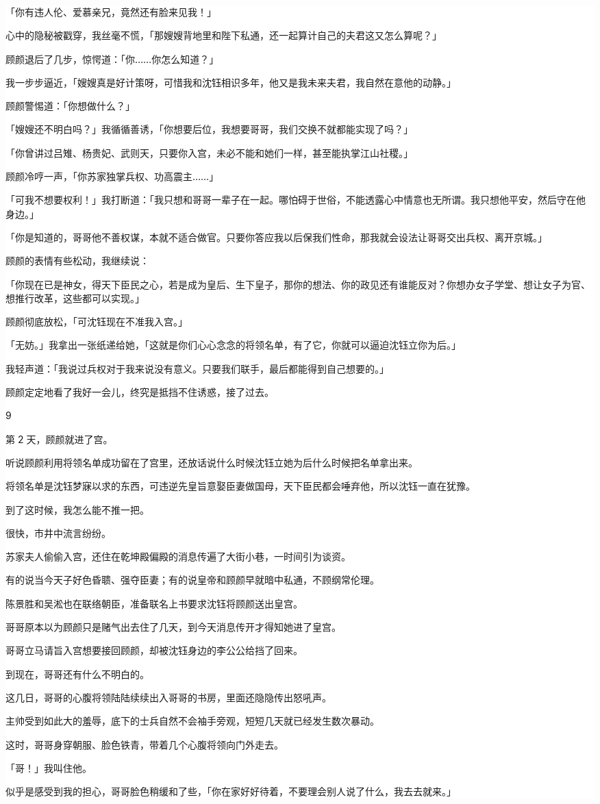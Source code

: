 「你有违人伦、爱慕亲兄，竟然还有脸来见我！」

心中的隐秘被戳穿，我丝毫不慌，「那嫂嫂背地里和陛下私通，还一起算计自己的夫君这又怎么算呢？」

顾颜退后了几步，惊愕道：「你……你怎么知道？」

我一步步逼近，「嫂嫂真是好计策呀，可惜我和沈钰相识多年，他又是我未来夫君，我自然在意他的动静。」

顾颜警惕道：「你想做什么？」

「嫂嫂还不明白吗？」我循循善诱，「你想要后位，我想要哥哥，我们交换不就都能实现了吗？」

「你曾讲过吕雉、杨贵妃、武则天，只要你入宫，未必不能和她们一样，甚至能执掌江山社稷。」

顾颜冷哼一声，「你苏家独掌兵权、功高震主……」

「可我不想要权利！」我打断道：「我只想和哥哥一辈子在一起。哪怕碍于世俗，不能透露心中情意也无所谓。我只想他平安，然后守在他身边。」

「你是知道的，哥哥他不善权谋，本就不适合做官。只要你答应我以后保我们性命，那我就会设法让哥哥交出兵权、离开京城。」

顾颜的表情有些松动，我继续说：

「你现在已是神女，得天下臣民之心，若是成为皇后、生下皇子，那你的想法、你的政见还有谁能反对？你想办女子学堂、想让女子为官、想推行改革，这些都可以实现。」

顾颜彻底放松，「可沈钰现在不准我入宫。」

「无妨。」我拿出一张纸递给她，「这就是你们心心念念的将领名单，有了它，你就可以逼迫沈钰立你为后。」

我轻声道：「我说过兵权对于我来说没有意义。只要我们联手，最后都能得到自己想要的。」

顾颜定定地看了我好一会儿，终究是抵挡不住诱惑，接了过去。

9

第 2 天，顾颜就进了宫。

听说顾颜利用将领名单成功留在了宫里，还放话说什么时候沈钰立她为后什么时候把名单拿出来。

将领名单是沈钰梦寐以求的东西，可违逆先皇旨意娶臣妻做国母，天下臣民都会唾弃他，所以沈钰一直在犹豫。

到了这时候，我怎么能不推一把。

很快，市井中流言纷纷。

苏家夫人偷偷入宫，还住在乾坤殿偏殿的消息传遍了大街小巷，一时间引为谈资。

有的说当今天子好色昏聩、强夺臣妻；有的说皇帝和顾颜早就暗中私通，不顾纲常伦理。

陈景胜和吴淞也在联络朝臣，准备联名上书要求沈钰将顾颜送出皇宫。

哥哥原本以为顾颜只是赌气出去住了几天，到今天消息传开才得知她进了皇宫。

哥哥立马请旨入宫想要接回顾颜，却被沈钰身边的李公公给挡了回来。

到现在，哥哥还有什么不明白的。

这几日，哥哥的心腹将领陆陆续续出入哥哥的书房，里面还隐隐传出怒吼声。

主帅受到如此大的羞辱，底下的士兵自然不会袖手旁观，短短几天就已经发生数次暴动。

这时，哥哥身穿朝服、脸色铁青，带着几个心腹将领向门外走去。

「哥！」我叫住他。

似乎是感受到我的担心，哥哥脸色稍缓和了些，「你在家好好待着，不要理会别人说了什么，我去去就来。」
